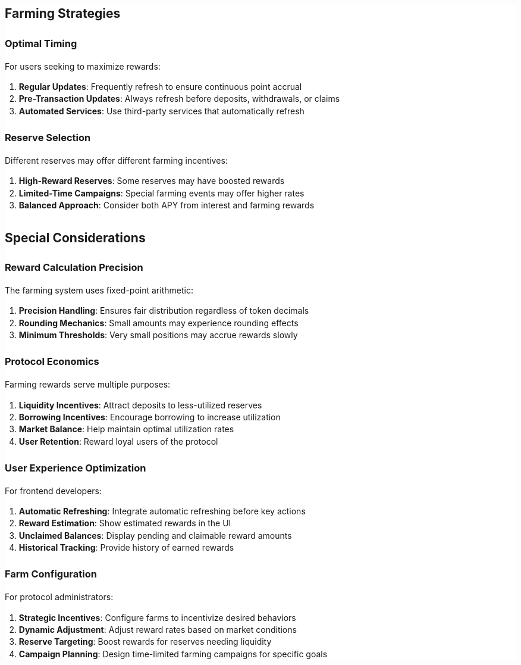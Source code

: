 ## Farming Strategies

### Optimal Timing

For users seeking to maximize rewards:

1. **Regular Updates**: Frequently refresh to ensure continuous point accrual
2. **Pre-Transaction Updates**: Always refresh before deposits, withdrawals, or claims
3. **Automated Services**: Use third-party services that automatically refresh

### Reserve Selection

Different reserves may offer different farming incentives:

1. **High-Reward Reserves**: Some reserves may have boosted rewards
2. **Limited-Time Campaigns**: Special farming events may offer higher rates
3. **Balanced Approach**: Consider both APY from interest and farming rewards

## Special Considerations

### Reward Calculation Precision

The farming system uses fixed-point arithmetic:

1. **Precision Handling**: Ensures fair distribution regardless of token decimals
2. **Rounding Mechanics**: Small amounts may experience rounding effects
3. **Minimum Thresholds**: Very small positions may accrue rewards slowly

### Protocol Economics

Farming rewards serve multiple purposes:

1. **Liquidity Incentives**: Attract deposits to less-utilized reserves
2. **Borrowing Incentives**: Encourage borrowing to increase utilization
3. **Market Balance**: Help maintain optimal utilization rates
4. **User Retention**: Reward loyal users of the protocol

### User Experience Optimization

For frontend developers:

1. **Automatic Refreshing**: Integrate automatic refreshing before key actions
2. **Reward Estimation**: Show estimated rewards in the UI
3. **Unclaimed Balances**: Display pending and claimable reward amounts
4. **Historical Tracking**: Provide history of earned rewards

### Farm Configuration

For protocol administrators:

1. **Strategic Incentives**: Configure farms to incentivize desired behaviors
2. **Dynamic Adjustment**: Adjust reward rates based on market conditions
3. **Reserve Targeting**: Boost rewards for reserves needing liquidity
4. **Campaign Planning**: Design time-limited farming campaigns for specific goals
